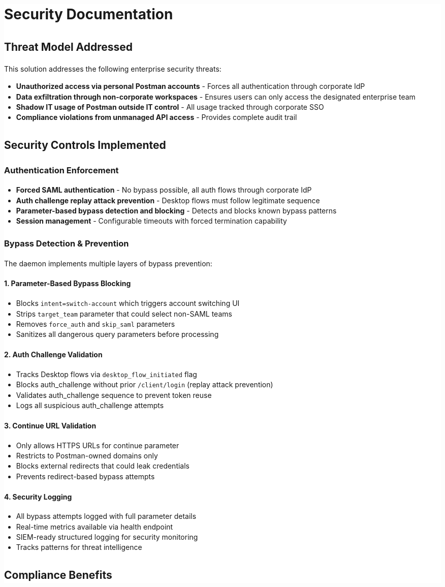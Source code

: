 # Security Documentation

## Threat Model Addressed

This solution addresses the following enterprise security threats:

- **Unauthorized access via personal Postman accounts** - Forces all authentication through corporate IdP
- **Data exfiltration through non-corporate workspaces** - Ensures users can only access the designated enterprise team
- **Shadow IT usage of Postman outside IT control** - All usage tracked through corporate SSO
- **Compliance violations from unmanaged API access** - Provides complete audit trail

## Security Controls Implemented

### Authentication Enforcement
- **Forced SAML authentication** - No bypass possible, all auth flows through corporate IdP
- **Auth challenge replay attack prevention** - Desktop flows must follow legitimate sequence
- **Parameter-based bypass detection and blocking** - Detects and blocks known bypass patterns
- **Session management** - Configurable timeouts with forced termination capability

### Bypass Detection & Prevention

The daemon implements multiple layers of bypass prevention:

#### 1. Parameter-Based Bypass Blocking
- Blocks `intent=switch-account` which triggers account switching UI
- Strips `target_team` parameter that could select non-SAML teams  
- Removes `force_auth` and `skip_saml` parameters
- Sanitizes all dangerous query parameters before processing

#### 2. Auth Challenge Validation
- Tracks Desktop flows via `desktop_flow_initiated` flag
- Blocks auth_challenge without prior `/client/login` (replay attack prevention)
- Validates auth_challenge sequence to prevent token reuse
- Logs all suspicious auth_challenge attempts

#### 3. Continue URL Validation
- Only allows HTTPS URLs for continue parameter
- Restricts to Postman-owned domains only
- Blocks external redirects that could leak credentials
- Prevents redirect-based bypass attempts

#### 4. Security Logging
- All bypass attempts logged with full parameter details
- Real-time metrics available via health endpoint
- SIEM-ready structured logging for security monitoring
- Tracks patterns for threat intelligence

## Compliance Benefits
